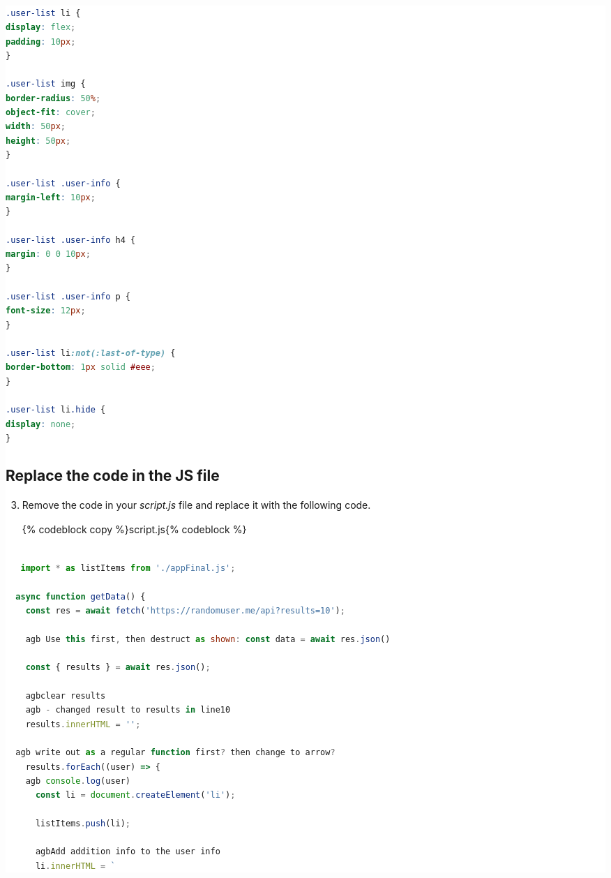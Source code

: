    ```css
 .user-list li {
   display: flex;
   padding: 10px;
 }

 .user-list img {
   border-radius: 50%;
   object-fit: cover;
   width: 50px;
   height: 50px;
 }

 .user-list .user-info {
   margin-left: 10px;
 }

 .user-list .user-info h4 {
  margin: 0 0 10px;
}

.user-list .user-info p {
  font-size: 12px;
}

.user-list li:not(:last-of-type) {
  border-bottom: 1px solid #eee;
}

.user-list li.hide {
  display: none;
}
   ```


## Replace the code in the JS file


3. Remove the code in your _script.js_ file and replace it with the following code.

    {% codeblock copy %}script.js{% codeblock %}
```js
   
   import * as listItems from './appFinal.js';

  async function getData() {
    const res = await fetch('https://randomuser.me/api?results=10');

    agb Use this first, then destruct as shown: const data = await res.json()

    const { results } = await res.json();

    agbclear results
    agb - changed result to results in line10
    results.innerHTML = '';

  agb write out as a regular function first? then change to arrow?
    results.forEach((user) => {
    agb console.log(user)
      const li = document.createElement('li');

      listItems.push(li);

      agbAdd addition info to the user info
      li.innerHTML = `
```